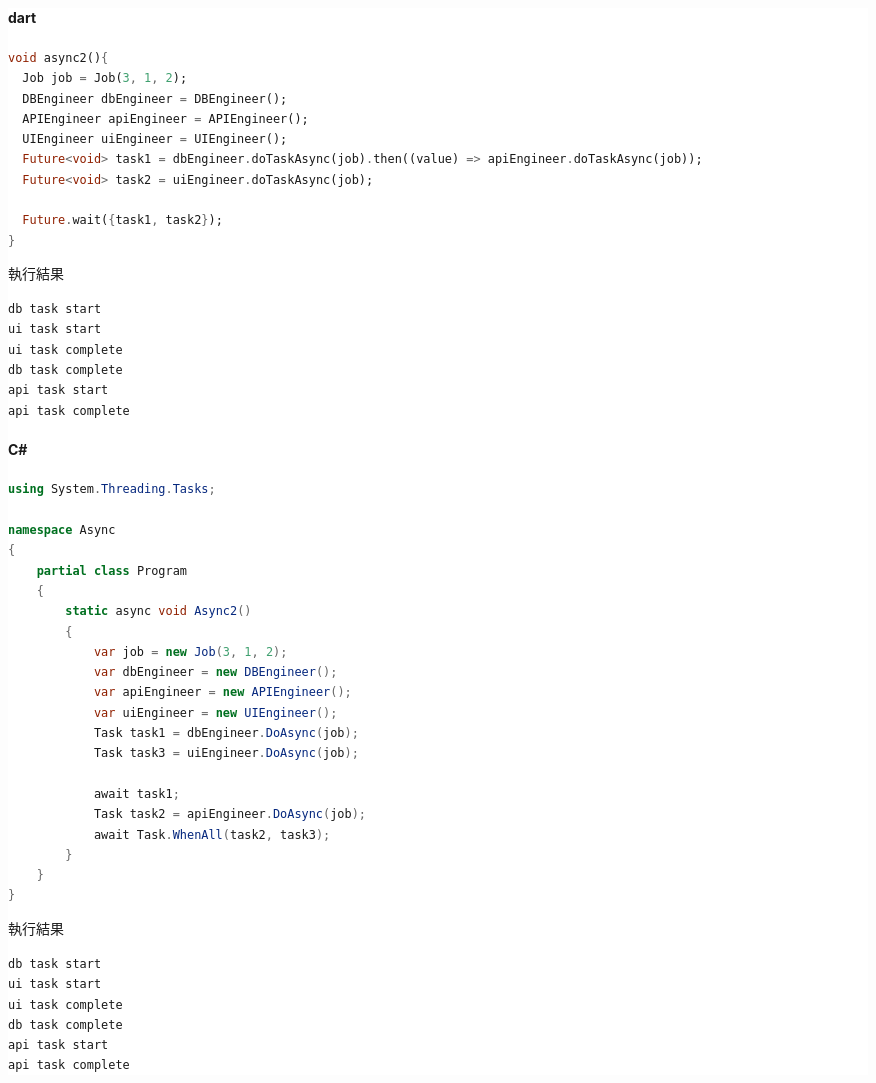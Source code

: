 #### dart

```dart
void async2(){
  Job job = Job(3, 1, 2);
  DBEngineer dbEngineer = DBEngineer();
  APIEngineer apiEngineer = APIEngineer();
  UIEngineer uiEngineer = UIEngineer();
  Future<void> task1 = dbEngineer.doTaskAsync(job).then((value) => apiEngineer.doTaskAsync(job));
  Future<void> task2 = uiEngineer.doTaskAsync(job);

  Future.wait({task1, task2});
}
```

執行結果

```
db task start
ui task start
ui task complete
db task complete
api task start
api task complete
```

#### C#

```C#
using System.Threading.Tasks;

namespace Async
{
    partial class Program
    {
        static async void Async2()
        {
            var job = new Job(3, 1, 2);
            var dbEngineer = new DBEngineer();
            var apiEngineer = new APIEngineer();
            var uiEngineer = new UIEngineer();
            Task task1 = dbEngineer.DoAsync(job);
            Task task3 = uiEngineer.DoAsync(job);

            await task1;
            Task task2 = apiEngineer.DoAsync(job);
            await Task.WhenAll(task2, task3);
        }
    }
}
```

執行結果

```C#
db task start
ui task start
ui task complete
db task complete
api task start
api task complete

```
